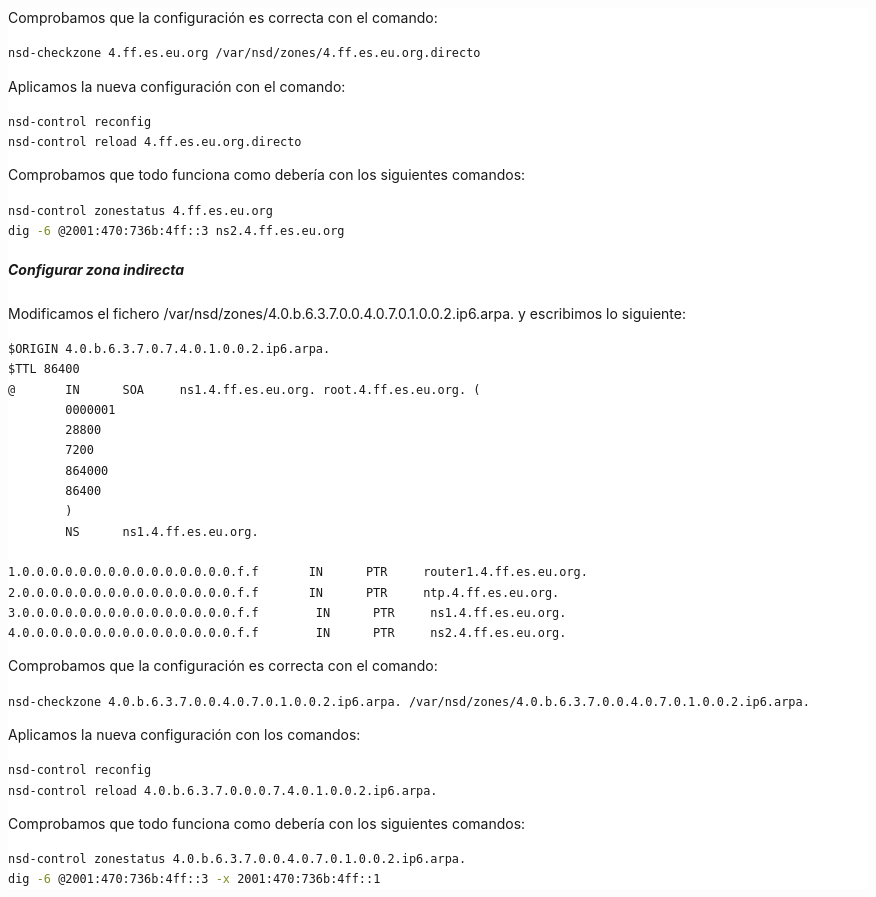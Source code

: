 Comprobamos que la configuración es correcta con el comando:

```bash
nsd-checkzone 4.ff.es.eu.org /var/nsd/zones/4.ff.es.eu.org.directo
```

Aplicamos la nueva configuración con el comando:

```bash
nsd-control reconfig
nsd-control reload 4.ff.es.eu.org.directo
```

Comprobamos que todo funciona como debería con los siguientes comandos:

```bash
nsd-control zonestatus 4.ff.es.eu.org
dig -6 @2001:470:736b:4ff::3 ns2.4.ff.es.eu.org
```


<h5 class="salto">Configurar zona indirecta </h5>
Modificamos el fichero /var/nsd/zones/4.0.b.6.3.7.0.0.4.0.7.0.1.0.0.2.ip6.arpa. y escribimos lo siguiente:

```txt
$ORIGIN 4.0.b.6.3.7.0.7.4.0.1.0.0.2.ip6.arpa.
$TTL 86400
@       IN      SOA     ns1.4.ff.es.eu.org. root.4.ff.es.eu.org. (
		0000001
		28800
		7200
		864000
		86400
		)
		NS      ns1.4.ff.es.eu.org.

1.0.0.0.0.0.0.0.0.0.0.0.0.0.0.0.f.f       IN      PTR     router1.4.ff.es.eu.org.
2.0.0.0.0.0.0.0.0.0.0.0.0.0.0.0.f.f       IN      PTR     ntp.4.ff.es.eu.org.
3.0.0.0.0.0.0.0.0.0.0.0.0.0.0.0.f.f        IN      PTR     ns1.4.ff.es.eu.org.
4.0.0.0.0.0.0.0.0.0.0.0.0.0.0.0.f.f        IN      PTR     ns2.4.ff.es.eu.org.
```

Comprobamos que la configuración es correcta con el comando:

```bash
nsd-checkzone 4.0.b.6.3.7.0.0.4.0.7.0.1.0.0.2.ip6.arpa. /var/nsd/zones/4.0.b.6.3.7.0.0.4.0.7.0.1.0.0.2.ip6.arpa.
```

Aplicamos la nueva configuración con los comandos:

```bash
nsd-control reconfig
nsd-control reload 4.0.b.6.3.7.0.0.0.7.4.0.1.0.0.2.ip6.arpa.
```

Comprobamos que todo funciona como debería con los siguientes comandos:

```bash
nsd-control zonestatus 4.0.b.6.3.7.0.0.4.0.7.0.1.0.0.2.ip6.arpa.
dig -6 @2001:470:736b:4ff::3 -x 2001:470:736b:4ff::1
```
